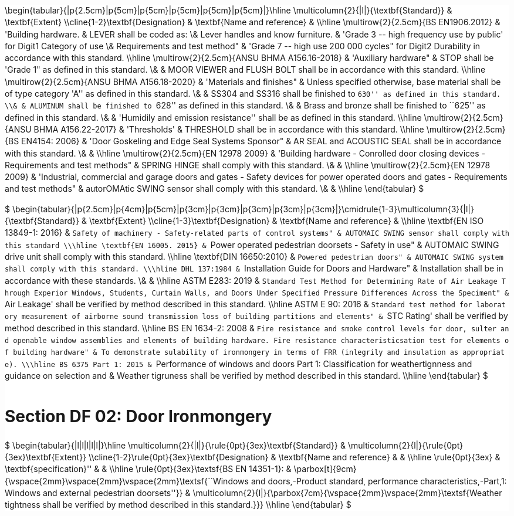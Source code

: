  \begin{tabular}{|p{2.5cm}|p{5cm}|p{5cm}|p{5cm}|p{5cm}|p{5cm}|}\hline \multicolumn{2}{|l|}{\textbf{Standard}} & \textbf{Extent} \\\cline{1-2}\textbf{Designation} & \textbf{Name and reference} & \\\hline \multirow{2}{2.5cm}{BS EN1906.2012} & 'Building hardware. & LEVER shall be coded as: \\& Lever handles and know furniture. & 'Grade 3 -- high frequency use by public' for Digit1 Category of use \\& Requirements and test method" & 'Grade 7 -- high use 200 000 cycles" for Digit2 Durability in accordance with this standard. \\\hline \multirow{2}{2.5cm}{ANSU BHMA A156.16-2018} & 'Auxiliary hardware" & STOP shall be 'Grade 1" as defined in this standard. \\& & MOOR VIEWER and FLUSH BOLT shall be in accordance with this standard. \\\hline \multirow{2}{2.5cm}{ANSU BHMA A156.18-2020} & 'Materials and finishes" & Unless specified otherwise, base material shall be of type category 'A'' as defined in this standard. \\& & SS304 and SS316 shall be finished to ``630'' as defined in this standard. \\& & ALUMINUM shall be finished to ``628'' as defined in this standard. \\& & Brass and bronze shall be finished to ``625'' as defined in this standard. \\& & 'Humidily and emission resistance'' shall be as defined in this standard. \\\hline \multirow{2}{2.5cm}{ANSU BHMA A156.22-2017} & 'Thresholds' & THRESHOLD shall be in accordance with this standard. \\\hline \multirow{2}{2.5cm}{BS EN4154: 2006} & 'Door Goskeling and Edge Seal Systems Sponsor" & AR SEAL and ACOUSTIC SEAL shall be in accordance with this standard. \\& & \\\hline \multirow{2}{2.5cm}{EN 12978 2009} & 'Building hardware - Conrolled door closing devices - Requirements and test methods" & SPRING HINGE shall comply with this standard. \\& & \\\hline \multirow{2}{2.5cm}{EN 12978 2009} & 'Industrial, commercial and garage doors and gates - Safety devices for power operated doors and gates - Requirements and test methods" & autorOMAtic SWING sensor shall comply with this standard. \\& & \\\hline \end{tabular}
$  

$
 \begin{tabular}{|p{2.5cm}|p{4cm}|p{5cm}|p{3cm}|p{3cm}|p{3cm}|p{3cm}|p{3cm}|}\cmidrule{1-3}\multicolumn{3}{|l|}{\textbf{Standard}} & \textbf{Extent} \\\cline{1-3}\textbf{Designation} & \textbf{Name and reference} & \\\hline \textbf{EN ISO 13849-1: 2016} & ``Safety of machinery - Safety-related parts of control systems" & AUTOMAIC SWING sensor shall comply with this standard \\\hline \textbf{EN 16005. 2015} & ``Power operated pedestrian doorsets - Safety in use" & AUTOMAIC SWING drive unit shall comply with this standard. \\\hline \textbf{DIN 16650:2010} & ``Powered pedestrian doors" & AUTOMAIC SWING system shall comply with this standard. \\\hline DHL 137:1984 & ``Installation Guide for Doors and Hardware" & Installation shall be in accordance with these standards. \\& & \\\hline ASTM E283: 2019 & ``Standard Test Method for Determining Rate of Air Leakage Through Experior Windows, Students, Curtain Walls, and Doors Under Specified Pressure Differences Across the Speciment" & ``Air Leakage' shall be verified by method described in this standard. \\\hline ASTM E 90: 2016 & ``Standard test method for laboratory measurement of airborne sound transmission loss of building partitions and elements" & ``STC Rating' shall be verified by method described in this standard. \\\hline BS EN 1634-2: 2008 & ``Fire resistance and smoke control levels for door, sulter and openable window assemblies and elements of building hardware. Fire resistance characteristicsation test for elements of building hardware" & To demonstrate sulability of ironmongery in terms of FRR (inlegrily and insulation as appropriate). \\\hline BS 6375 Part 1: 2015 & ``Performance of windows and doors Part 1: Classification for weathertignness and guidance on selection and & Weather tigruness shall be verified by method described in this standard. \\\hline \end{tabular}
$  

# Section DF 02: Door Ironmongery  

$
 \begin{tabular}{|l|l|l|l|l|}\hline \multicolumn{2}{|l|}{\rule{0pt}{3ex}\textbf{Standard}} & \multicolumn{2}{l|}{\rule{0pt}{3ex}\textbf{Extent}} \\\cline{1-2}\rule{0pt}{3ex}\textbf{Designation} & \textbf{Name and reference} & & \\\hline \rule{0pt}{3ex} & \textbf{specification}'' & & \\\hline \rule{0pt}{3ex}\textsf{BS EN 14351-1}: & \parbox[t]{9cm}{\vspace{2mm}\vspace{2mm}\vspace{2mm}\textsf{``Windows and doors\,-Product standard, performance characteristics\,-Part\,1: Windows and external pedestrian doorsets''}} & \multicolumn{2}{l|}{\parbox{7cm}{\vspace{2mm}\vspace{2mm}\textsf{Weather tightness shall be verified by method described in this standard.}}} \\\hline \end{tabular}
$
